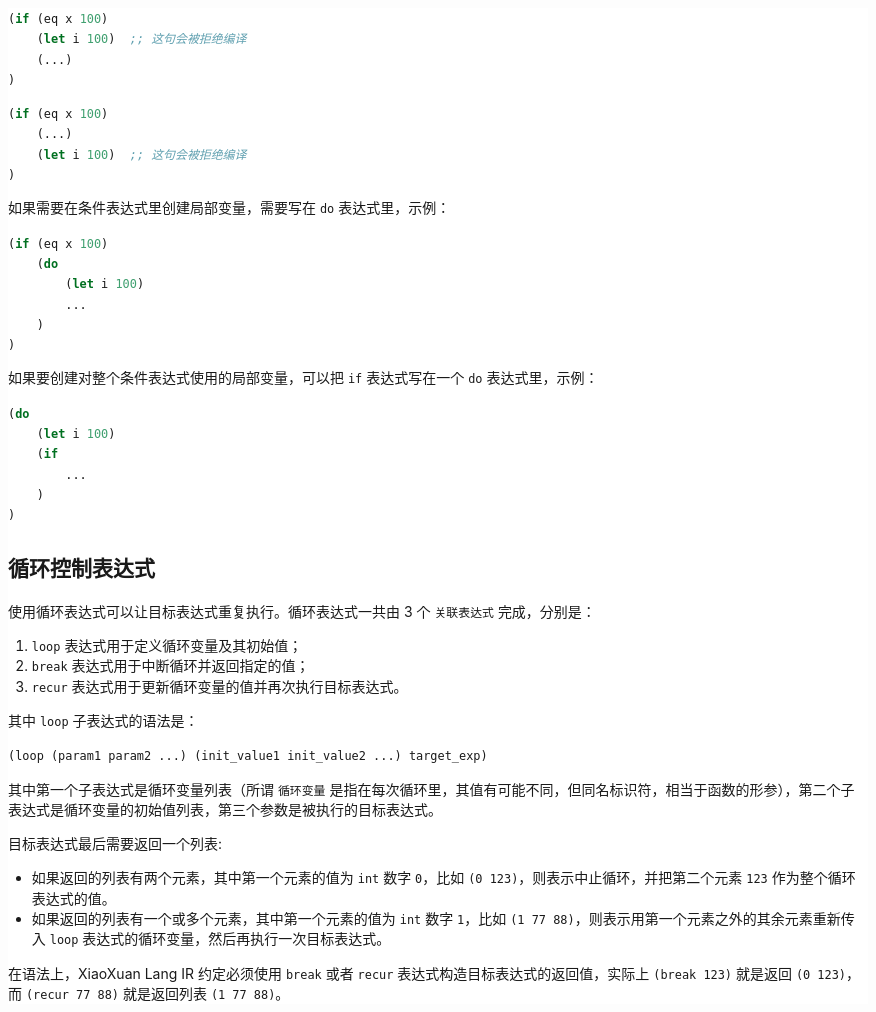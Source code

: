 ```clojure
(if (eq x 100)
    (let i 100)  ;; 这句会被拒绝编译
    (...)
)
```

```clojure
(if (eq x 100)
    (...)
    (let i 100)  ;; 这句会被拒绝编译
)
```

如果需要在条件表达式里创建局部变量，需要写在 `do` 表达式里，示例：

```clojure
(if (eq x 100)
    (do
        (let i 100)
        ...
    )
)
```

如果要创建对整个条件表达式使用的局部变量，可以把 `if` 表达式写在一个 `do` 表达式里，示例：

```clojure
(do
    (let i 100)
    (if
        ...
    )
)
```

## 循环控制表达式

使用循环表达式可以让目标表达式重复执行。循环表达式一共由 3 个 `关联表达式` 完成，分别是：

1. `loop` 表达式用于定义循环变量及其初始值；
2. `break` 表达式用于中断循环并返回指定的值；
3. `recur` 表达式用于更新循环变量的值并再次执行目标表达式。

其中 `loop` 子表达式的语法是：

`(loop (param1 param2 ...) (init_value1 init_value2 ...) target_exp)`

其中第一个子表达式是循环变量列表（所谓 `循环变量` 是指在每次循环里，其值有可能不同，但同名标识符，相当于函数的形参），第二个子表达式是循环变量的初始值列表，第三个参数是被执行的目标表达式。

目标表达式最后需要返回一个列表:

- 如果返回的列表有两个元素，其中第一个元素的值为 `int` 数字 `0`，比如 `(0 123)`，则表示中止循环，并把第二个元素 `123` 作为整个循环表达式的值。
- 如果返回的列表有一个或多个元素，其中第一个元素的值为 `int` 数字 `1`，比如 `(1 77 88)`，则表示用第一个元素之外的其余元素重新传入 `loop` 表达式的循环变量，然后再执行一次目标表达式。

在语法上，XiaoXuan Lang IR 约定必须使用 `break` 或者 `recur` 表达式构造目标表达式的返回值，实际上 `(break 123)` 就是返回 `(0 123)`，而 `(recur 77 88)` 就是返回列表 `(1 77 88)`。
